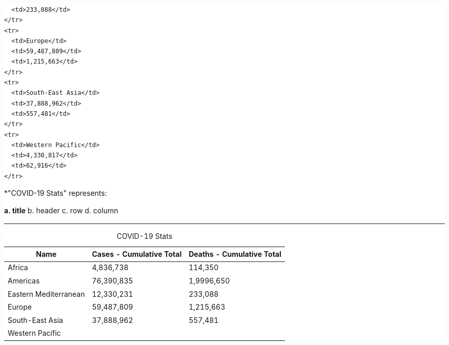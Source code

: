       <td>233,088</td>
    </tr>
    <tr>
      <td>Europe</td>
      <td>59,487,809</td>
      <td>1,215,663</td>
    </tr>
    <tr>
      <td>South-East Asia</td>
      <td>37,888,962</td>
      <td>557,481</td>
    </tr>
    <tr>
      <td>Western Pacific</td>
      <td>4,330,817</td>
      <td>62,916</td>
    </tr>
  </tbody>
</table>
*"COVID-19 Stats" represents:

**a. title**
b. header
c. row
d. column

---------------------

<table>
  <caption>COVID-19 Stats</caption>  
  <thead>
    <tr>
      <th>Name</th>
      <th>Cases - Cumulative Total</th>
      <th>Deaths - Cumulative Total</th>
    </tr>
  </thead>
  <tbody>
  <tr>
      <td>Africa</td>
      <td>4,836,738</td>
      <td>114,350</td>
    </tr>
    <tr>
      <td>Americas</td>
      <td>76,390,835</td>
      <td>1,9996,650</td>
    </tr>    
    <tr>
      <td>Eastern Mediterranean</td>
      <td>12,330,231</td>
      <td>233,088</td>
    </tr>
    <tr>
      <td>Europe</td>
      <td>59,487,809</td>
      <td>1,215,663</td>
    </tr>
    <tr>
      <td>South-East Asia</td>
      <td>37,888,962</td>
      <td>557,481</td>
    </tr>
    <tr>
      <td>Western Pacific</td>
